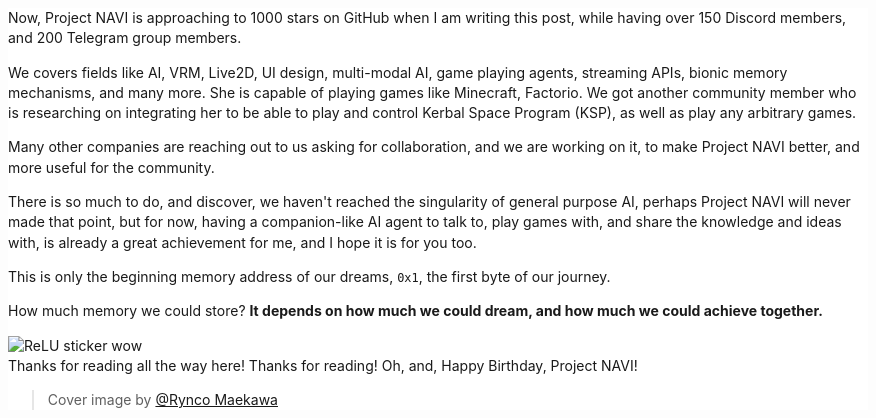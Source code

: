 Now, Project NAVI is approaching to 1000 stars on GitHub when I am writing this post,
while having over 150 Discord members, and 200 Telegram group members.

We covers fields like AI, VRM, Live2D, UI design, multi-modal AI, game playing agents,
streaming APIs, bionic memory mechanisms, and many more. She is capable of playing games
like Minecraft, Factorio. We got another community member who is researching on
integrating her to be able to play and control Kerbal Space Program (KSP), as well as
play any arbitrary games.

Many other companies are reaching out to us asking for collaboration, and we are
working on it, to make Project NAVI better, and more useful for the community.

There is so much to do, and discover, we haven't reached the singularity of general purpose AI,
perhaps Project NAVI will never made that point, but for now, having a companion-like AI agent
to talk to, play games with, and share the knowledge and ideas with, is already a great
achievement for me, and I hope it is for you too.

This is only the beginning memory address of our dreams, `0x1`, the first byte of our journey.

How much memory we could store? **It depends on how much we could dream, and how much we could achieve together.**

<div class="w-full flex flex-col items-center justify-center">
  <img :src="ReLUStickerWow" alt="ReLU sticker wow" class="w-30!" />
  <div class="text-center">
    <span class="block font-bold">Thanks for reading all the way here!</span>
    <span>Thanks for reading! Oh, and, Happy Birthday, Project NAVI!</span>
  </div>
</div>

> Cover image by [@Rynco Maekawa](https://github.com/lynzrand)

[^1]: https://neurosama.fandom.com/wiki/Osu!#cite_note-twitchtracker-1: Neuro-sama started out as an
  AI that plays osu! long before being developed further as an AI VTuber. The first osu! stream was on
  6 May 2019 when Vedal decided to showcase his work to the community.
